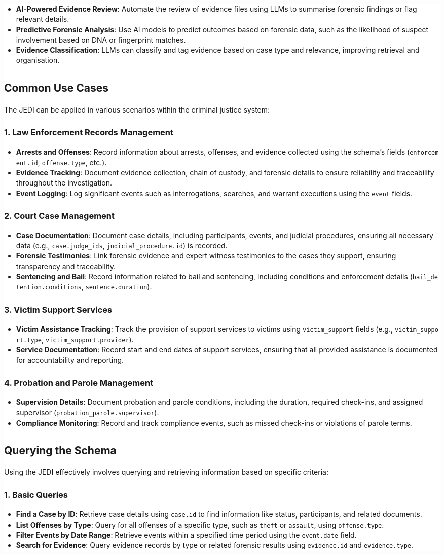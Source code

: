 - **AI-Powered Evidence Review**: Automate the review of evidence files using LLMs to summarise forensic findings or flag relevant details.
- **Predictive Forensic Analysis**: Use AI models to predict outcomes based on forensic data, such as the likelihood of suspect involvement based on DNA or fingerprint matches.
- **Evidence Classification**: LLMs can classify and tag evidence based on case type and relevance, improving retrieval and organisation.

## Common Use Cases

The JEDI can be applied in various scenarios within the criminal justice system:

### 1. Law Enforcement Records Management

- **Arrests and Offenses**: Record information about arrests, offenses, and evidence collected using the schema’s fields (`enforcement.id`, `offense.type`, etc.).
- **Evidence Tracking**: Document evidence collection, chain of custody, and forensic details to ensure reliability and traceability throughout the investigation.
- **Event Logging**: Log significant events such as interrogations, searches, and warrant executions using the `event` fields.

### 2. Court Case Management

- **Case Documentation**: Document case details, including participants, events, and judicial procedures, ensuring all necessary data (e.g., `case.judge_ids`, `judicial_procedure.id`) is recorded.
- **Forensic Testimonies**: Link forensic evidence and expert witness testimonies to the cases they support, ensuring transparency and traceability.
- **Sentencing and Bail**: Record information related to bail and sentencing, including conditions and enforcement details (`bail_detention.conditions`, `sentence.duration`).

### 3. Victim Support Services

- **Victim Assistance Tracking**: Track the provision of support services to victims using `victim_support` fields (e.g., `victim_support.type`, `victim_support.provider`).
- **Service Documentation**: Record start and end dates of support services, ensuring that all provided assistance is documented for accountability and reporting.

### 4. Probation and Parole Management

- **Supervision Details**: Document probation and parole conditions, including the duration, required check-ins, and assigned supervisor (`probation_parole.supervisor`).
- **Compliance Monitoring**: Record and track compliance events, such as missed check-ins or violations of parole terms.

## Querying the Schema

Using the JEDI effectively involves querying and retrieving information based on specific criteria:

### 1. Basic Queries

- **Find a Case by ID**: Retrieve case details using `case.id` to find information like status, participants, and related documents.
- **List Offenses by Type**: Query for all offenses of a specific type, such as `theft` or `assault`, using `offense.type`.
- **Filter Events by Date Range**: Retrieve events within a specified time period using the `event.date` field.
- **Search for Evidence**: Query evidence records by type or related forensic results using `evidence.id` and `evidence.type`.
